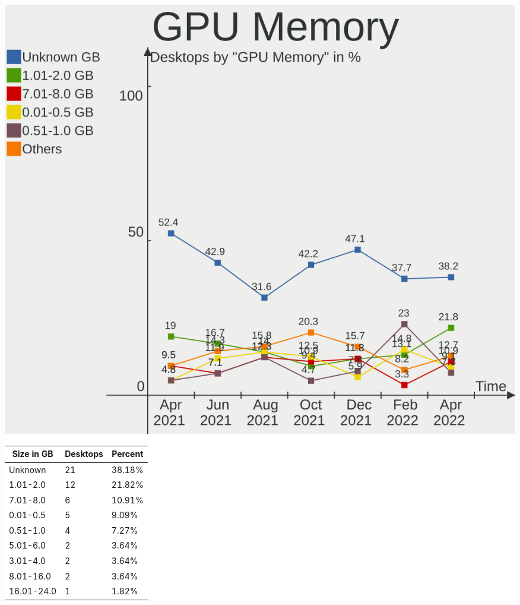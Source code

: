 ![GPU Memory](./images/line_chart/gpu_memory.svg)

| Size in GB | Desktops | Percent |
|------------|----------|---------|
| Unknown    | 21       | 38.18%  |
| 1.01-2.0   | 12       | 21.82%  |
| 7.01-8.0   | 6        | 10.91%  |
| 0.01-0.5   | 5        | 9.09%   |
| 0.51-1.0   | 4        | 7.27%   |
| 5.01-6.0   | 2        | 3.64%   |
| 3.01-4.0   | 2        | 3.64%   |
| 8.01-16.0  | 2        | 3.64%   |
| 16.01-24.0 | 1        | 1.82%   |

